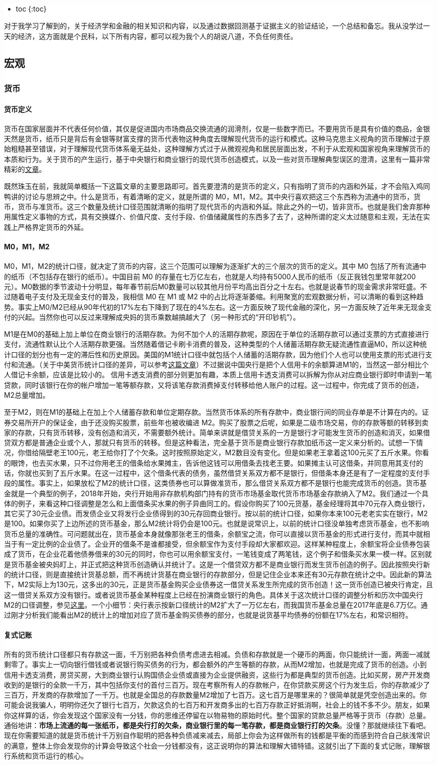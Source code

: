 * toc
{:toc}

对于我学习了解到的，关于经济学和金融的相关知识和内容，以及通过数据回测基于证据主义的验证结论，一个总结和备忘。我从没学过一天的经济，这方面就是个民科，以下所有内容，都可以视为我个人的胡说八道，不负任何责任。

## 宏观

### 货币

#### 货币定义

货币在国家层面并不代表任何价值，其仅是促进国内市场商品交换流通的润滑剂，仅是一些数字而已。不要用货币是具有价值的商品，金银天然是货币，纸币只是背后有金银等财富支撑的货币代表物这种角度去理解现代货币的运行和模式。这种马克思主义视角的货币理解过于原始粗糙甚至错误，对于理解现代货币体系毫无益处，这种理解方式过于从微观视角和居民层面出发，不利于从宏观和国家视角来理解货币的本质和行为。关于货币的产生运行，基于中央银行和商业银行的现代货币创造模式，以及一些对货币理解典型误区的澄清，这里有一篇非常精彩的[文章](http://forex.jrj.com.cn/2018/01/07103323907684.shtml)。

既然珠玉在前，我就简单概括一下这篇文章的主要思路即可。首先要澄清的是货币的定义，只有指明了货币的内涵和外延，才不会陷入鸡同鸭讲的讨论与思辨之中。什么是货币，有着清晰的定义，就是所谓的 M0，M1，M2。其中央行喜欢把这三个东西称为流通中的货币，货币，货币与准货币。这三个数量及统计口径范围就清晰的指明了现代货币的内涵和外延。除此之外的一切，皆非货币。也就是我们舍弃那种用属性定义事物的方式，具有交换媒介、价值尺度、支付手段、价值储藏属性的东西多了去了，这种所谓的定义太过随意和主观，无法在实践上严格界定货币的外延。

#### M0，M1，M2

M0，M1，M2的统计口径，就决定了货币的内容，这三个范围可以理解为逐渐扩大的三个层次的货币的定义。其中 M0 包括了所有流通中的纸币（不包括存在银行的纸币）。中国目前 M0 的存量在七万亿左右，也就是人均持有5000人民币的纸币（反正我钱包里常年就200元）。M0数据的季节波动十分明显，每年春节前后M0数量可以较其他月份平均高出百分之十左右。也就是说春节的现金需求非常旺盛。不过随着电子支付及无现金支付的普及，我相信 M0 在 M1 或 M2 中的占比将逐渐萎缩。利用聚宽的宏观数据分析，可以清晰的看到这种趋势。事实上M0/M2已经从90年代初的17%左右下降到了现在的4%左右。这一方面反映了现代金融的深化，另一方面反映了近年来无现金支付的兴起。当然你也可以反过来理解成央妈的货币乘数越搞越大了（另一种形式的“开印钞机”）。

M1是在M0的基础上加上单位在商业银行的活期存款。为何不加个人的活期存款呢，原因在于单位的活期存款可以通过支票的方式直接进行支付，流通性默认比个人活期存款更强。当然随着借记卡刷卡消费的普及，这种类型的个人储蓄活期存款无疑流通性直逼M0，所以这种统计口径的划分也有一定的滞后性和历史原因。美国的M1统计口径中就包括个人储蓄的活期存款，因为他们个人也可以使用支票的形式进行支付和流通。（关于中美货币统计口径的差异，可以参考[这篇文章](http://data.book.hexun.com/chapter-19160-3-2.shtml)）不过据说中国央行是把个人信用卡的余额算进M1的，当然这一部分相比个人借记卡余额，应该是比较小的。 信用卡透支消费的部分则更加有趣，本质上信用卡透支消费可以拆解为你从对应商业银行即时申请到一笔贷款，同时该银行在你的帐户增加一笔等额存款，又将该笔存款消费掉支付转移给他人账户的过程。这一过程中，你完成了货币的创造，M2总量增加。

至于M2，则在M1的基础上在加上个人储蓄存款和单位定期存款。当然货币体系的所有存款中，商业银行间的同业存单是不计算在内的。证券交易所开户的保证金，由于还没购买股票，前些年也被收编进 M2。购买了股票之后呢，如果是二级市场交易，你的存款等额的转移到卖家的存款，只有货币转移，没有创造和消灭，不需要额外统计。简单来讲就是借贷关系的一方是银行才可能发生货币的创造和消灭，如果借贷双方都是普通企业或个人，那就只有货币的转移。但是这种看法，完全基于货币是商业银行存款加纸币这一定义来分析的。试想一下情况，你借给隔壁老王100元，老王给你打了个欠条。这时按照原始定义，M2数目没有变化。但是如果老王拿着这100元买了五斤水果。你看的眼馋，也去买水果，只不过你用老王的借条给水果摊主，告诉他这钱可以用借条去找老王要。如果摊主认可这借条，并同意用其支付的话，你就也买到了五斤水果。在这一过程中，这个借条代表的债务，虽然借贷关系双方都不是银行，但借条本身还是有了一定程度的支付手段的属性。事实上，如果放松了M2的统计口径，这类债券也可以算做准货币，那么借贷关系双方都不是银行也能完成货币的创造。货币基金就是一个典型的例子，2018年开始，央行开始用非存款机构部门持有的货币市场基金取代货币市场基金存款纳入了M2。我们通过一个具体的例子，来看这种口径调整是怎么和上面借条买水果的例子异曲同工的。假设你购买了100元货基，基金经理将其中70元存入商业银行，其它买了30元企业债。而发债企业又将发行企业债得到的30元存回商业银行。按以前的统计口径，如果你本来100元老老实实在银行，M2是100。如果你买了上边所述的货币基金，那么M2统计将仍会是100元。也就是说常识上，以前的统计口径没单独考虑货币基金，也不影响货币总量的准确性。可问题就出在，货币基金本身就像那张老王的借条，余额宝之流，你可以直接以货币基金的形式进行支付，而其中就相当于有一定比例的企业债了。企业开的借条不是谁都接受，但余额宝作为支付手段却大家都欢迎。这样某种程度上，余额宝将企业债券包装成了货币，在企业花着他债券借来的30元的同时，你也可以用余额宝支付，一笔钱变成了两笔钱，这个例子和借条买水果一模一样。区别就是货币基金被央妈盯上，并正式把这种货币创造确认并统计了。这是一个借贷双方都不是商业银行而发生货币创造的例子。因此按照央行新的统计口径，则是直接统计货基总额，而不再统计货基在商业银行的存款部分，但是记住企业本来还有30元存款在统计之中。因此新的算法下，M2实际上为130元，这多出的30元，正是货币基金购买企业债券这一借贷关系发生所完成的货币创造！这一货币创造已被央行肯定，且这一借贷关系双方没有银行。或者说货币基金某种程度上已经在扮演商业银行的角色。具体关于这次统计口径的调整分析和历次中国央行M2的口径调整，参见[这里](https://www.jiemian.com/article/1944285.html)。一个小细节：央行表示按新口径统计的M2扩大了一万亿左右，而我国货币基金总量在2017年底是6.7万亿。通过刚才分析我们能看出M2的统计上的增加对应了货币基金购买债券的部分，也就是说货基平均债券的份额在17%左右，和常识相符。


#### 复式记账

所有的货币统计口径都只有存款这一面，千万别把各种负债考虑进去相减。负债和存款就是一个硬币的两面，你只能统计一面，两面一减就剩零了。事实上一切向银行借钱或者说银行购买债务的行为，都会额外的产生等额的存款，从而M2增加，也就是完成了货币的创造。小到信用卡透支消费，房贷买房，大到商业银行认购国债企业债或直接为企业提供融资，这些行为都是典型的货币创造。比如买房，房产开发商收到的是银行的全款一千万，其中包括你支付的首付三百万。现在考察所有人的存款帐户，在你贷款买房这个行为发生后，你的存款减少了三百万，开发商的存款增加了一千万。也就是全国总的存款数量M2增加了七百万。这七百万是哪里来的？很简单就是凭空创造出来的。你可能会说我骗人，明明你还欠了银行七百万，欠款这负的七百万和开发商多出的七百万存款正好抵消啊，社会上的钱不多不少。朋友，如果你这样算的话，你会发现这个国家没有一分钱，你的思维还停留在以物易物的原始时代。整个国家的贷款总量严格等于货币（存款）总量。通俗地讲：**市场上流通的每一张纸币，都是央行打的欠条，商业银行里的每一笔存款，都是商业银行打的欠条**。没懂？那就继续往下看吧。现在你需要知道的就是货币统计千万别自作聪明的把各种负债减来减去，局部上你会为这样做所有的钱都是平衡的而感到符合自己肤浅常识的满意，整体上你会发现你的计算会导致这个社会一分钱都没有，这正说明你的算法和理解大错特错。这就引出了下面的复式记账，理解银行系统和货币运行的核心。

